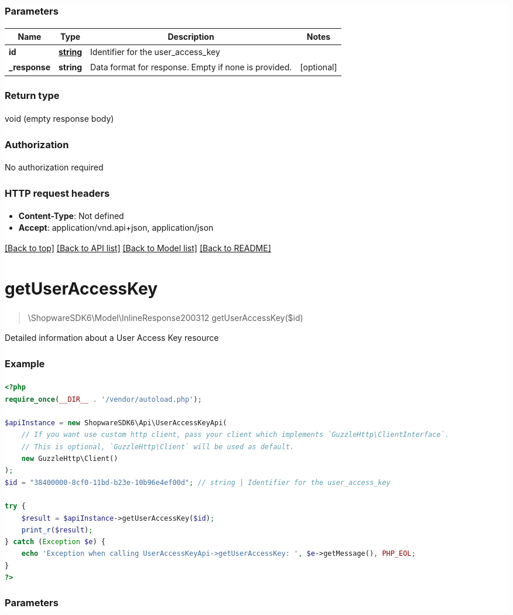 ### Parameters

Name | Type | Description  | Notes
------------- | ------------- | ------------- | -------------
 **id** | [**string**](../Model/.md)| Identifier for the user_access_key |
 **_response** | **string**| Data format for response. Empty if none is provided. | [optional]

### Return type

void (empty response body)

### Authorization

No authorization required

### HTTP request headers

 - **Content-Type**: Not defined
 - **Accept**: application/vnd.api+json, application/json

[[Back to top]](#) [[Back to API list]](../../README.md#documentation-for-api-endpoints) [[Back to Model list]](../../README.md#documentation-for-models) [[Back to README]](../../README.md)

# **getUserAccessKey**
> \ShopwareSDK6\Model\InlineResponse200312 getUserAccessKey($id)

Detailed information about a User Access Key resource

### Example
```php
<?php
require_once(__DIR__ . '/vendor/autoload.php');

$apiInstance = new ShopwareSDK6\Api\UserAccessKeyApi(
    // If you want use custom http client, pass your client which implements `GuzzleHttp\ClientInterface`.
    // This is optional, `GuzzleHttp\Client` will be used as default.
    new GuzzleHttp\Client()
);
$id = "38400000-8cf0-11bd-b23e-10b96e4ef00d"; // string | Identifier for the user_access_key

try {
    $result = $apiInstance->getUserAccessKey($id);
    print_r($result);
} catch (Exception $e) {
    echo 'Exception when calling UserAccessKeyApi->getUserAccessKey: ', $e->getMessage(), PHP_EOL;
}
?>
```

### Parameters
